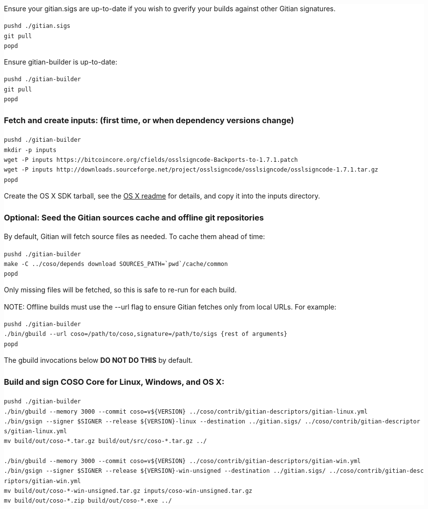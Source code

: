Ensure your gitian.sigs are up-to-date if you wish to gverify your builds against other Gitian signatures.

    pushd ./gitian.sigs
    git pull
    popd

Ensure gitian-builder is up-to-date:

    pushd ./gitian-builder
    git pull
    popd

### Fetch and create inputs: (first time, or when dependency versions change)

    pushd ./gitian-builder
    mkdir -p inputs
    wget -P inputs https://bitcoincore.org/cfields/osslsigncode-Backports-to-1.7.1.patch
    wget -P inputs http://downloads.sourceforge.net/project/osslsigncode/osslsigncode/osslsigncode-1.7.1.tar.gz
    popd

Create the OS X SDK tarball, see the [OS X readme](README_osx.md) for details, and copy it into the inputs directory.

### Optional: Seed the Gitian sources cache and offline git repositories

By default, Gitian will fetch source files as needed. To cache them ahead of time:

    pushd ./gitian-builder
    make -C ../coso/depends download SOURCES_PATH=`pwd`/cache/common
    popd

Only missing files will be fetched, so this is safe to re-run for each build.

NOTE: Offline builds must use the --url flag to ensure Gitian fetches only from local URLs. For example:

    pushd ./gitian-builder
    ./bin/gbuild --url coso=/path/to/coso,signature=/path/to/sigs {rest of arguments}
    popd

The gbuild invocations below <b>DO NOT DO THIS</b> by default.

### Build and sign COSO Core for Linux, Windows, and OS X:

    pushd ./gitian-builder
    ./bin/gbuild --memory 3000 --commit coso=v${VERSION} ../coso/contrib/gitian-descriptors/gitian-linux.yml
    ./bin/gsign --signer $SIGNER --release ${VERSION}-linux --destination ../gitian.sigs/ ../coso/contrib/gitian-descriptors/gitian-linux.yml
    mv build/out/coso-*.tar.gz build/out/src/coso-*.tar.gz ../

    ./bin/gbuild --memory 3000 --commit coso=v${VERSION} ../coso/contrib/gitian-descriptors/gitian-win.yml
    ./bin/gsign --signer $SIGNER --release ${VERSION}-win-unsigned --destination ../gitian.sigs/ ../coso/contrib/gitian-descriptors/gitian-win.yml
    mv build/out/coso-*-win-unsigned.tar.gz inputs/coso-win-unsigned.tar.gz
    mv build/out/coso-*.zip build/out/coso-*.exe ../
